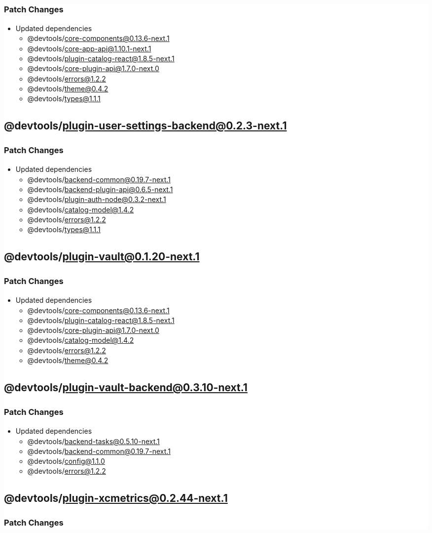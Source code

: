 ### Patch Changes

- Updated dependencies
  - @devtools/core-components@0.13.6-next.1
  - @devtools/core-app-api@1.10.1-next.1
  - @devtools/plugin-catalog-react@1.8.5-next.1
  - @devtools/core-plugin-api@1.7.0-next.0
  - @devtools/errors@1.2.2
  - @devtools/theme@0.4.2
  - @devtools/types@1.1.1

## @devtools/plugin-user-settings-backend@0.2.3-next.1

### Patch Changes

- Updated dependencies
  - @devtools/backend-common@0.19.7-next.1
  - @devtools/backend-plugin-api@0.6.5-next.1
  - @devtools/plugin-auth-node@0.3.2-next.1
  - @devtools/catalog-model@1.4.2
  - @devtools/errors@1.2.2
  - @devtools/types@1.1.1

## @devtools/plugin-vault@0.1.20-next.1

### Patch Changes

- Updated dependencies
  - @devtools/core-components@0.13.6-next.1
  - @devtools/plugin-catalog-react@1.8.5-next.1
  - @devtools/core-plugin-api@1.7.0-next.0
  - @devtools/catalog-model@1.4.2
  - @devtools/errors@1.2.2
  - @devtools/theme@0.4.2

## @devtools/plugin-vault-backend@0.3.10-next.1

### Patch Changes

- Updated dependencies
  - @devtools/backend-tasks@0.5.10-next.1
  - @devtools/backend-common@0.19.7-next.1
  - @devtools/config@1.1.0
  - @devtools/errors@1.2.2

## @devtools/plugin-xcmetrics@0.2.44-next.1

### Patch Changes
